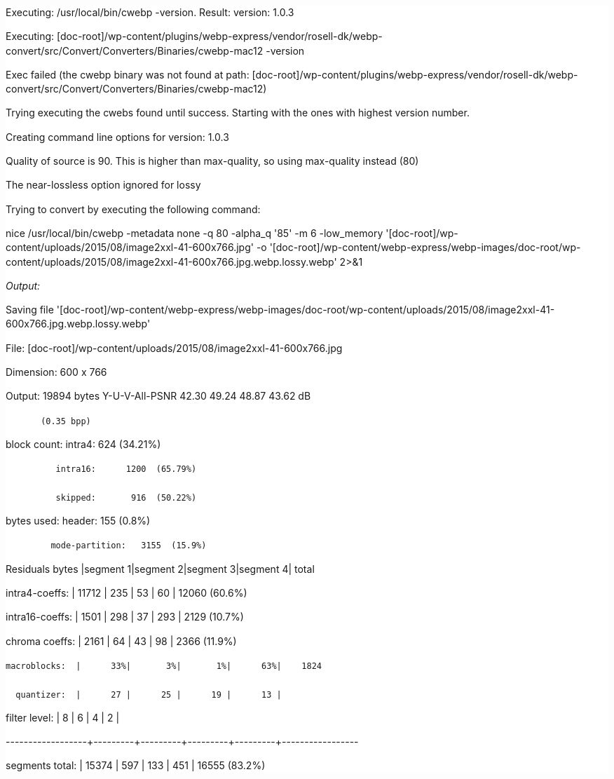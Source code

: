 Executing: /usr/local/bin/cwebp -version. Result: version: 1.0.3

Executing: [doc-root]/wp-content/plugins/webp-express/vendor/rosell-dk/webp-convert/src/Convert/Converters/Binaries/cwebp-mac12 -version

Exec failed (the cwebp binary was not found at path: [doc-root]/wp-content/plugins/webp-express/vendor/rosell-dk/webp-convert/src/Convert/Converters/Binaries/cwebp-mac12)

Trying executing the cwebs found until success. Starting with the ones with highest version number.

Creating command line options for version: 1.0.3

Quality of source is 90. This is higher than max-quality, so using max-quality instead (80)

The near-lossless option ignored for lossy

Trying to convert by executing the following command:

nice /usr/local/bin/cwebp -metadata none -q 80 -alpha_q '85' -m 6 -low_memory '[doc-root]/wp-content/uploads/2015/08/image2xxl-41-600x766.jpg' -o '[doc-root]/wp-content/webp-express/webp-images/doc-root/wp-content/uploads/2015/08/image2xxl-41-600x766.jpg.webp.lossy.webp' 2>&1


*Output:* 

Saving file '[doc-root]/wp-content/webp-express/webp-images/doc-root/wp-content/uploads/2015/08/image2xxl-41-600x766.jpg.webp.lossy.webp'

File:      [doc-root]/wp-content/uploads/2015/08/image2xxl-41-600x766.jpg

Dimension: 600 x 766

Output:    19894 bytes Y-U-V-All-PSNR 42.30 49.24 48.87   43.62 dB

           (0.35 bpp)

block count:  intra4:        624  (34.21%)

              intra16:      1200  (65.79%)

              skipped:       916  (50.22%)

bytes used:  header:            155  (0.8%)

             mode-partition:   3155  (15.9%)

 Residuals bytes  |segment 1|segment 2|segment 3|segment 4|  total

  intra4-coeffs:  |   11712 |     235 |      53 |      60 |   12060  (60.6%)

 intra16-coeffs:  |    1501 |     298 |      37 |     293 |    2129  (10.7%)

  chroma coeffs:  |    2161 |      64 |      43 |      98 |    2366  (11.9%)

    macroblocks:  |      33%|       3%|       1%|      63%|    1824

      quantizer:  |      27 |      25 |      19 |      13 |

   filter level:  |       8 |       6 |       4 |       2 |

------------------+---------+---------+---------+---------+-----------------

 segments total:  |   15374 |     597 |     133 |     451 |   16555  (83.2%)

